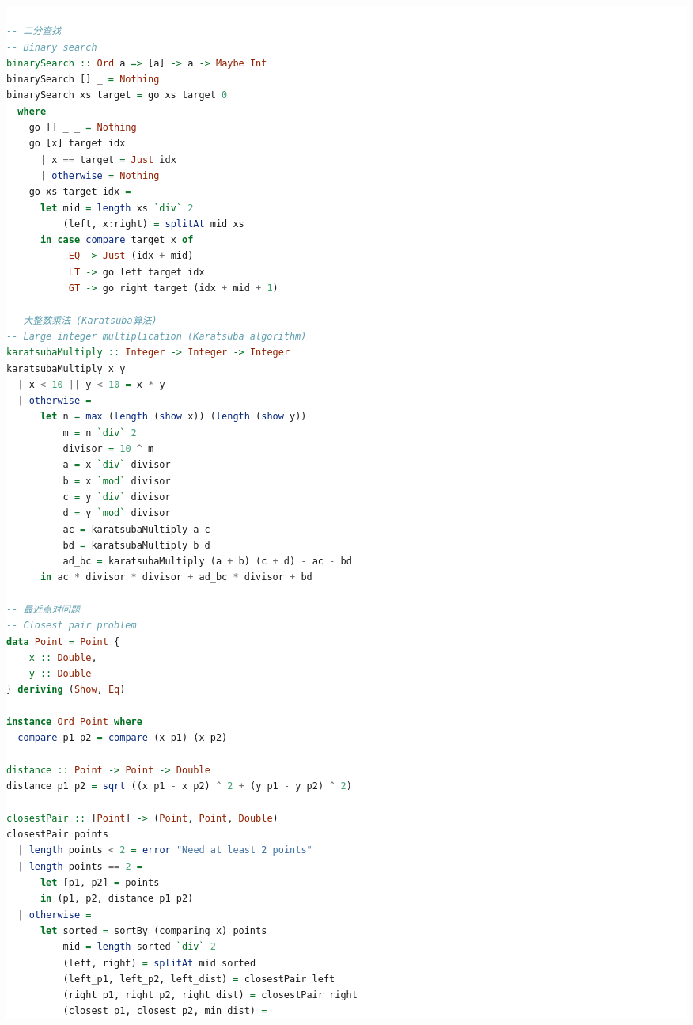 ```haskell

-- 二分查找
-- Binary search
binarySearch :: Ord a => [a] -> a -> Maybe Int
binarySearch [] _ = Nothing
binarySearch xs target = go xs target 0
  where
    go [] _ _ = Nothing
    go [x] target idx
      | x == target = Just idx
      | otherwise = Nothing
    go xs target idx = 
      let mid = length xs `div` 2
          (left, x:right) = splitAt mid xs
      in case compare target x of
           EQ -> Just (idx + mid)
           LT -> go left target idx
           GT -> go right target (idx + mid + 1)

-- 大整数乘法 (Karatsuba算法)
-- Large integer multiplication (Karatsuba algorithm)
karatsubaMultiply :: Integer -> Integer -> Integer
karatsubaMultiply x y
  | x < 10 || y < 10 = x * y
  | otherwise = 
      let n = max (length (show x)) (length (show y))
          m = n `div` 2
          divisor = 10 ^ m
          a = x `div` divisor
          b = x `mod` divisor
          c = y `div` divisor
          d = y `mod` divisor
          ac = karatsubaMultiply a c
          bd = karatsubaMultiply b d
          ad_bc = karatsubaMultiply (a + b) (c + d) - ac - bd
      in ac * divisor * divisor + ad_bc * divisor + bd

-- 最近点对问题
-- Closest pair problem
data Point = Point {
    x :: Double,
    y :: Double
} deriving (Show, Eq)

instance Ord Point where
  compare p1 p2 = compare (x p1) (x p2)

distance :: Point -> Point -> Double
distance p1 p2 = sqrt ((x p1 - x p2) ^ 2 + (y p1 - y p2) ^ 2)

closestPair :: [Point] -> (Point, Point, Double)
closestPair points
  | length points < 2 = error "Need at least 2 points"
  | length points == 2 = 
      let [p1, p2] = points
      in (p1, p2, distance p1 p2)
  | otherwise = 
      let sorted = sortBy (comparing x) points
          mid = length sorted `div` 2
          (left, right) = splitAt mid sorted
          (left_p1, left_p2, left_dist) = closestPair left
          (right_p1, right_p2, right_dist) = closestPair right
          (closest_p1, closest_p2, min_dist) = 
```